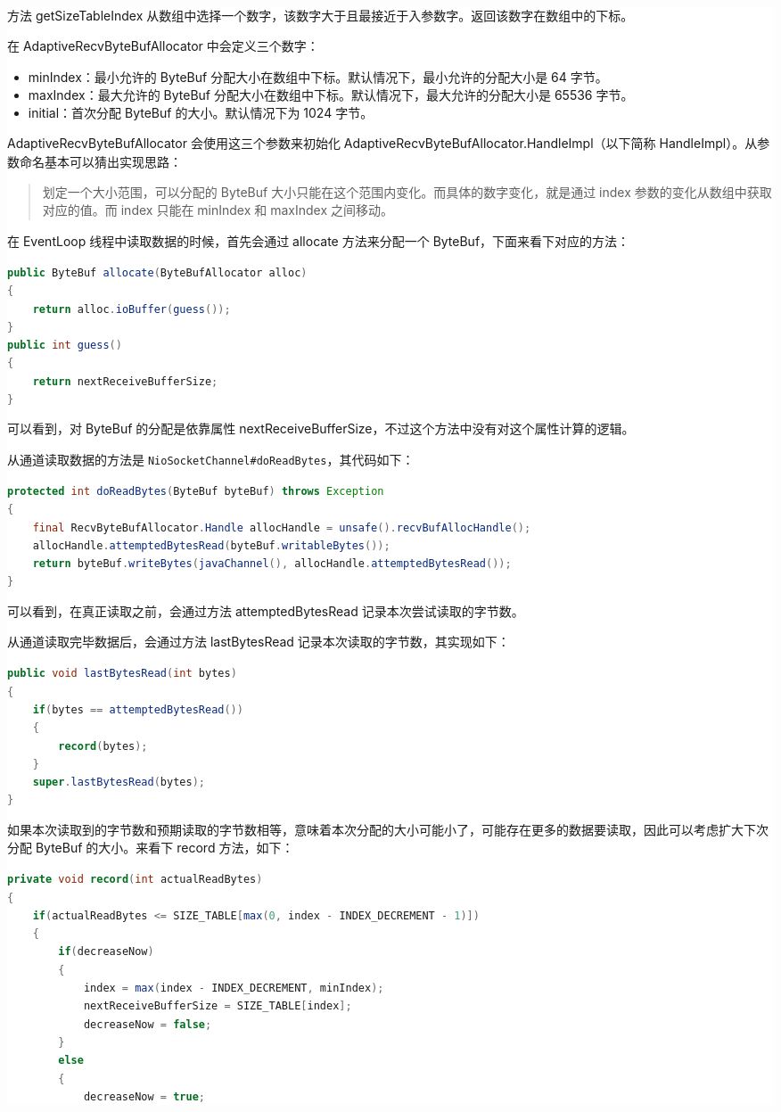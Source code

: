 方法 getSizeTableIndex 从数组中选择一个数字，该数字大于且最接近于入参数字。返回该数字在数组中的下标。

在 AdaptiveRecvByteBufAllocator 中会定义三个数字：

- minIndex：最小允许的 ByteBuf 分配大小在数组中下标。默认情况下，最小允许的分配大小是 64 字节。
- maxIndex：最大允许的 ByteBuf 分配大小在数组中下标。默认情况下，最大允许的分配大小是 65536 字节。
- initial：首次分配 ByteBuf 的大小。默认情况下为 1024 字节。

AdaptiveRecvByteBufAllocator 会使用这三个参数来初始化 AdaptiveRecvByteBufAllocator.HandleImpl（以下简称 HandleImpl）。从参数命名基本可以猜出实现思路：

> 划定一个大小范围，可以分配的 ByteBuf 大小只能在这个范围内变化。而具体的数字变化，就是通过 index 参数的变化从数组中获取对应的值。而 index 只能在 minIndex 和 maxIndex 之间移动。

在 EventLoop 线程中读取数据的时候，首先会通过 allocate 方法来分配一个 ByteBuf，下面来看下对应的方法：

```java
public ByteBuf allocate(ByteBufAllocator alloc)
{
    return alloc.ioBuffer(guess());
}
public int guess()
{
    return nextReceiveBufferSize;
}
```

可以看到，对 ByteBuf 的分配是依靠属性 nextReceiveBufferSize，不过这个方法中没有对这个属性计算的逻辑。

从通道读取数据的方法是 `NioSocketChannel#doReadBytes`，其代码如下：

```java
protected int doReadBytes(ByteBuf byteBuf) throws Exception
{
    final RecvByteBufAllocator.Handle allocHandle = unsafe().recvBufAllocHandle();
    allocHandle.attemptedBytesRead(byteBuf.writableBytes());
    return byteBuf.writeBytes(javaChannel(), allocHandle.attemptedBytesRead());
}
```

可以看到，在真正读取之前，会通过方法 attemptedBytesRead 记录本次尝试读取的字节数。

从通道读取完毕数据后，会通过方法 lastBytesRead 记录本次读取的字节数，其实现如下：

```java
public void lastBytesRead(int bytes)
{
    if(bytes == attemptedBytesRead())
    {
        record(bytes);
    }
    super.lastBytesRead(bytes);
}
```

如果本次读取到的字节数和预期读取的字节数相等，意味着本次分配的大小可能小了，可能存在更多的数据要读取，因此可以考虑扩大下次分配 ByteBuf 的大小。来看下 record 方法，如下：

```java
private void record(int actualReadBytes)
{
    if(actualReadBytes <= SIZE_TABLE[max(0, index - INDEX_DECREMENT - 1)])
    {
        if(decreaseNow)
        {
            index = max(index - INDEX_DECREMENT, minIndex);
            nextReceiveBufferSize = SIZE_TABLE[index];
            decreaseNow = false;
        }
        else
        {
            decreaseNow = true;
```
